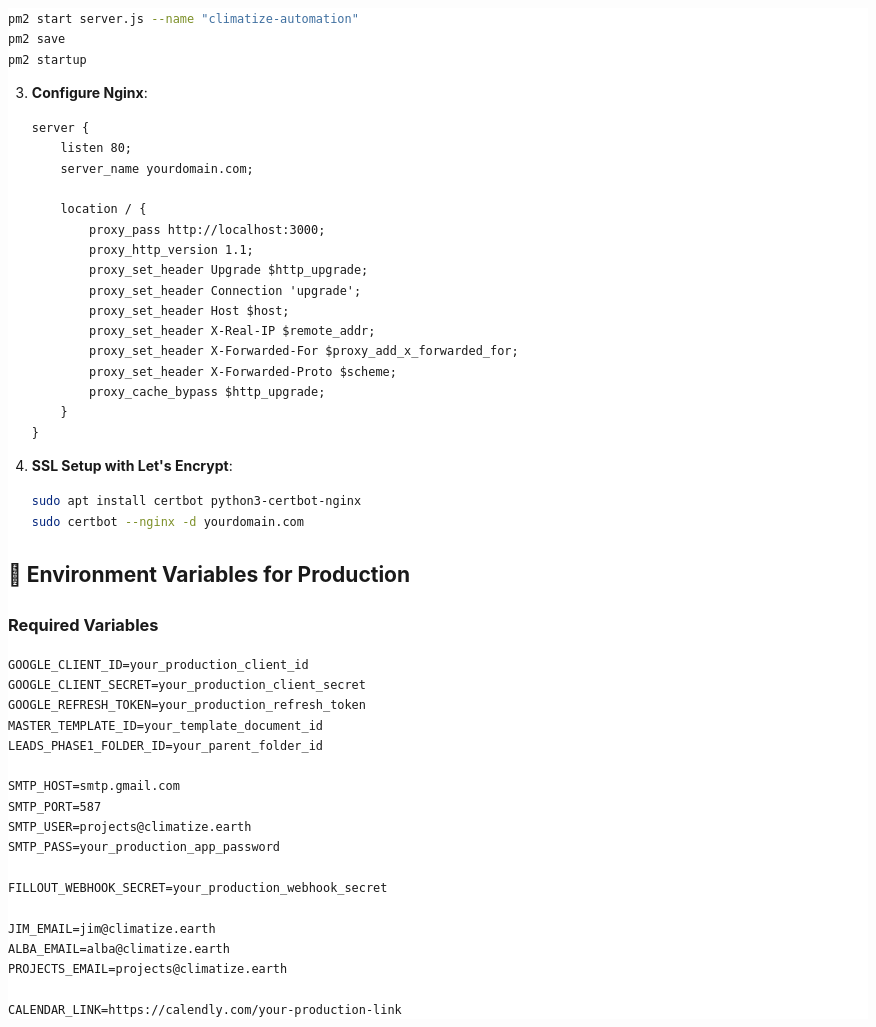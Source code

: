    ```bash
   pm2 start server.js --name "climatize-automation"
   pm2 save
   pm2 startup
   ```

3. **Configure Nginx**:
   ```nginx
   server {
       listen 80;
       server_name yourdomain.com;
       
       location / {
           proxy_pass http://localhost:3000;
           proxy_http_version 1.1;
           proxy_set_header Upgrade $http_upgrade;
           proxy_set_header Connection 'upgrade';
           proxy_set_header Host $host;
           proxy_set_header X-Real-IP $remote_addr;
           proxy_set_header X-Forwarded-For $proxy_add_x_forwarded_for;
           proxy_set_header X-Forwarded-Proto $scheme;
           proxy_cache_bypass $http_upgrade;
       }
   }
   ```

4. **SSL Setup with Let's Encrypt**:
   ```bash
   sudo apt install certbot python3-certbot-nginx
   sudo certbot --nginx -d yourdomain.com
   ```

## 🔧 Environment Variables for Production

### Required Variables
```env
GOOGLE_CLIENT_ID=your_production_client_id
GOOGLE_CLIENT_SECRET=your_production_client_secret
GOOGLE_REFRESH_TOKEN=your_production_refresh_token
MASTER_TEMPLATE_ID=your_template_document_id
LEADS_PHASE1_FOLDER_ID=your_parent_folder_id

SMTP_HOST=smtp.gmail.com
SMTP_PORT=587
SMTP_USER=projects@climatize.earth
SMTP_PASS=your_production_app_password

FILLOUT_WEBHOOK_SECRET=your_production_webhook_secret

JIM_EMAIL=jim@climatize.earth
ALBA_EMAIL=alba@climatize.earth
PROJECTS_EMAIL=projects@climatize.earth

CALENDAR_LINK=https://calendly.com/your-production-link
```
